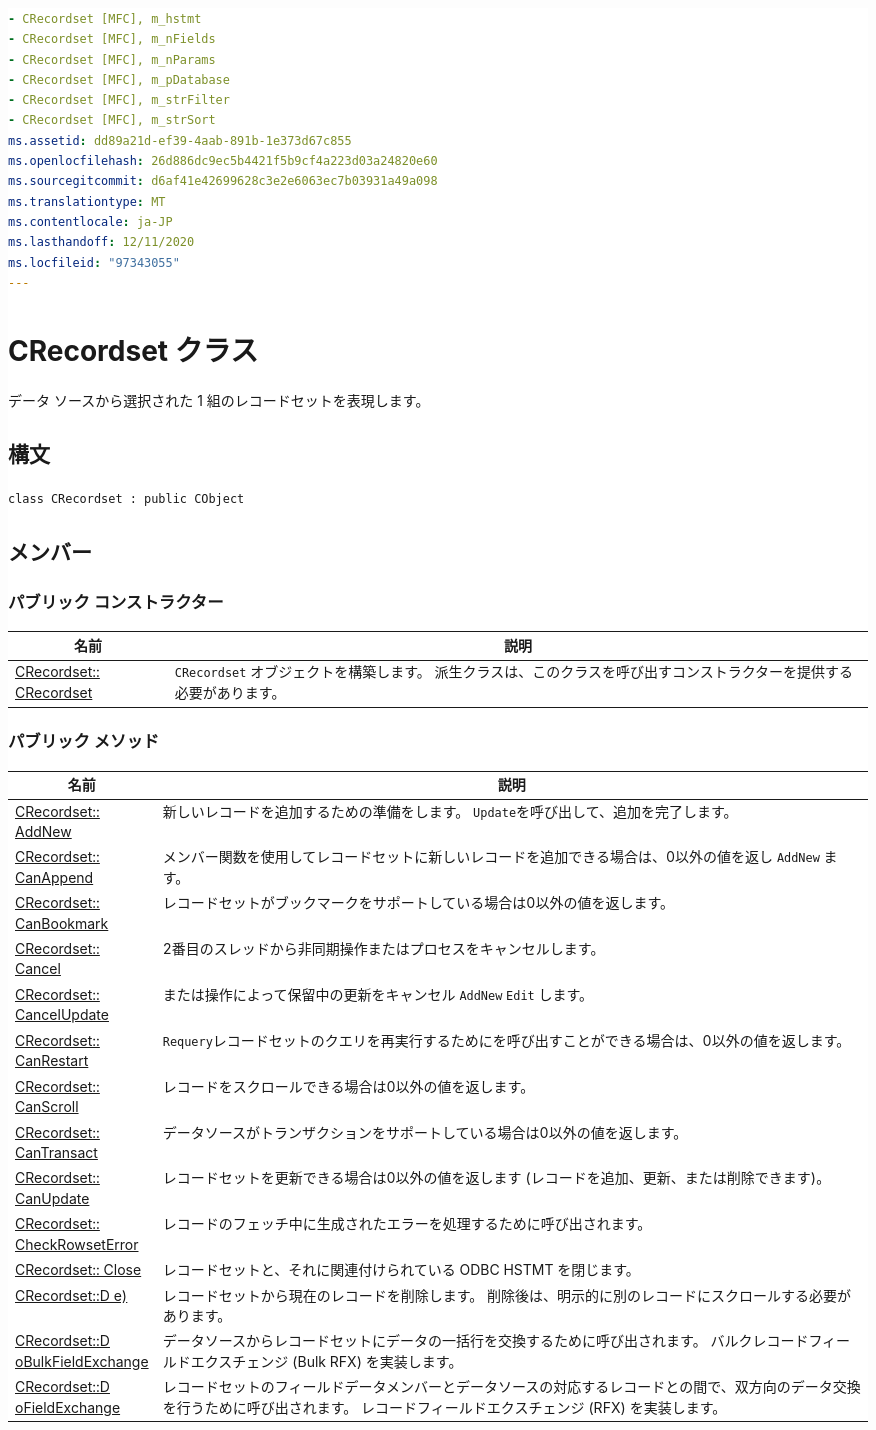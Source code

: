 ```yaml
- CRecordset [MFC], m_hstmt
- CRecordset [MFC], m_nFields
- CRecordset [MFC], m_nParams
- CRecordset [MFC], m_pDatabase
- CRecordset [MFC], m_strFilter
- CRecordset [MFC], m_strSort
ms.assetid: dd89a21d-ef39-4aab-891b-1e373d67c855
ms.openlocfilehash: 26d886dc9ec5b4421f5b9cf4a223d03a24820e60
ms.sourcegitcommit: d6af41e42699628c3e2e6063ec7b03931a49a098
ms.translationtype: MT
ms.contentlocale: ja-JP
ms.lasthandoff: 12/11/2020
ms.locfileid: "97343055"
---
```

# <a name="crecordset-class"></a>CRecordset クラス

データ ソースから選択された 1 組のレコードセットを表現します。

## <a name="syntax"></a>構文

```
class CRecordset : public CObject
```

## <a name="members"></a>メンバー

### <a name="public-constructors"></a>パブリック コンストラクター

|名前|説明|
|----------|-----------------|
|[CRecordset:: CRecordset](#crecordset)|`CRecordset` オブジェクトを構築します。 派生クラスは、このクラスを呼び出すコンストラクターを提供する必要があります。|

### <a name="public-methods"></a>パブリック メソッド

|名前|説明|
|----------|-----------------|
|[CRecordset:: AddNew](#addnew)|新しいレコードを追加するための準備をします。 `Update`を呼び出して、追加を完了します。|
|[CRecordset:: CanAppend](#canappend)|メンバー関数を使用してレコードセットに新しいレコードを追加できる場合は、0以外の値を返し `AddNew` ます。|
|[CRecordset:: CanBookmark](#canbookmark)|レコードセットがブックマークをサポートしている場合は0以外の値を返します。|
|[CRecordset:: Cancel](#cancel)|2番目のスレッドから非同期操作またはプロセスをキャンセルします。|
|[CRecordset:: CancelUpdate](#cancelupdate)|または操作によって保留中の更新をキャンセル `AddNew` `Edit` します。|
|[CRecordset:: CanRestart](#canrestart)|`Requery`レコードセットのクエリを再実行するためにを呼び出すことができる場合は、0以外の値を返します。|
|[CRecordset:: CanScroll](#canscroll)|レコードをスクロールできる場合は0以外の値を返します。|
|[CRecordset:: CanTransact](#cantransact)|データソースがトランザクションをサポートしている場合は0以外の値を返します。|
|[CRecordset:: CanUpdate](#canupdate)|レコードセットを更新できる場合は0以外の値を返します (レコードを追加、更新、または削除できます)。|
|[CRecordset:: CheckRowsetError](#checkrowseterror)|レコードのフェッチ中に生成されたエラーを処理するために呼び出されます。|
|[CRecordset:: Close](#close)|レコードセットと、それに関連付けられている ODBC HSTMT を閉じます。|
|[CRecordset::D e)](#delete)|レコードセットから現在のレコードを削除します。 削除後は、明示的に別のレコードにスクロールする必要があります。|
|[CRecordset::D oBulkFieldExchange](#dobulkfieldexchange)|データソースからレコードセットにデータの一括行を交換するために呼び出されます。 バルクレコードフィールドエクスチェンジ (Bulk RFX) を実装します。|
|[CRecordset::D oFieldExchange](#dofieldexchange)|レコードセットのフィールドデータメンバーとデータソースの対応するレコードとの間で、双方向のデータ交換を行うために呼び出されます。 レコードフィールドエクスチェンジ (RFX) を実装します。|